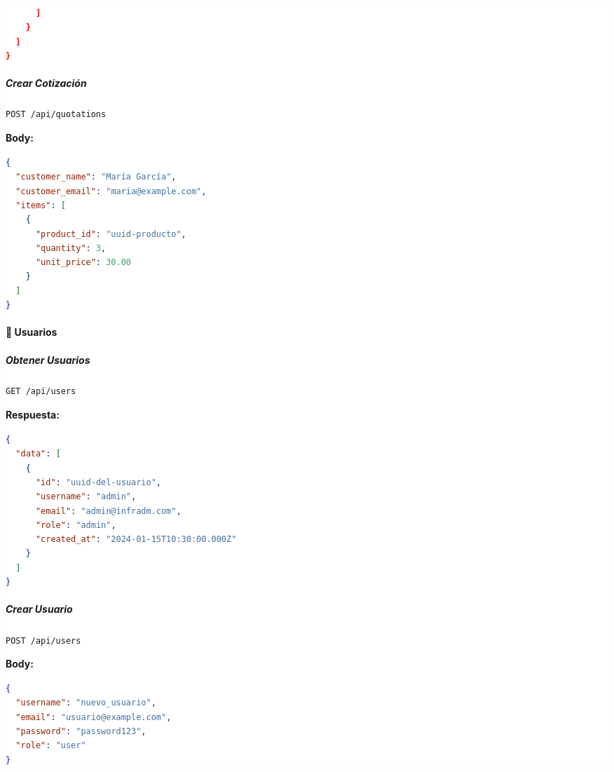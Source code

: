 ```json
      ]
    }
  ]
}
```

##### Crear Cotización
```http
POST /api/quotations
```

**Body:**
```json
{
  "customer_name": "María García",
  "customer_email": "maria@example.com",
  "items": [
    {
      "product_id": "uuid-producto",
      "quantity": 3,
      "unit_price": 30.00
    }
  ]
}
```

#### 👥 Usuarios

##### Obtener Usuarios
```http
GET /api/users
```

**Respuesta:**
```json
{
  "data": [
    {
      "id": "uuid-del-usuario",
      "username": "admin",
      "email": "admin@infradm.com",
      "role": "admin",
      "created_at": "2024-01-15T10:30:00.000Z"
    }
  ]
}
```

##### Crear Usuario
```http
POST /api/users
```

**Body:**
```json
{
  "username": "nuevo_usuario",
  "email": "usuario@example.com",
  "password": "password123",
  "role": "user"
}
```
